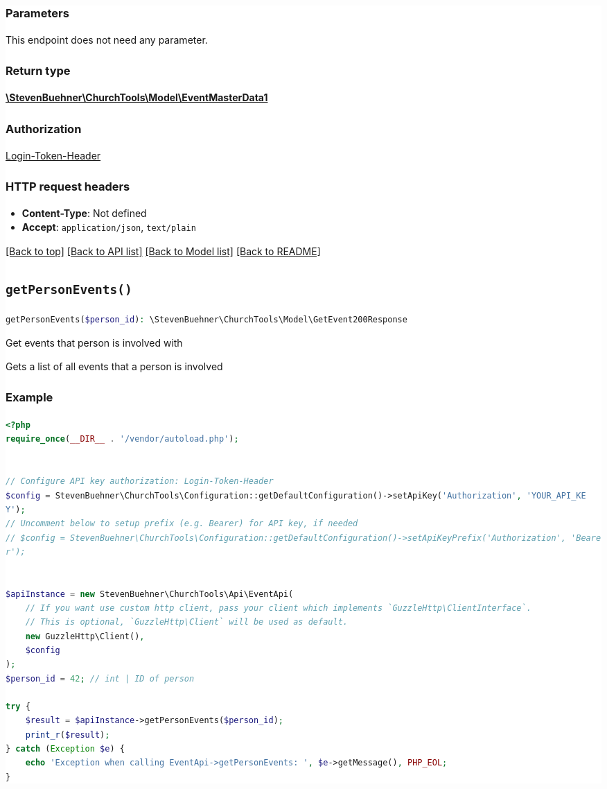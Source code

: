 ### Parameters

This endpoint does not need any parameter.

### Return type

[**\StevenBuehner\ChurchTools\Model\EventMasterData1**](../Model/EventMasterData1.md)

### Authorization

[Login-Token-Header](../../README.md#Login-Token-Header)

### HTTP request headers

- **Content-Type**: Not defined
- **Accept**: `application/json`, `text/plain`

[[Back to top]](#) [[Back to API list]](../../README.md#endpoints)
[[Back to Model list]](../../README.md#models)
[[Back to README]](../../README.md)

## `getPersonEvents()`

```php
getPersonEvents($person_id): \StevenBuehner\ChurchTools\Model\GetEvent200Response
```

Get events that person is involved with

Gets a list of all events that a person is involved

### Example

```php
<?php
require_once(__DIR__ . '/vendor/autoload.php');


// Configure API key authorization: Login-Token-Header
$config = StevenBuehner\ChurchTools\Configuration::getDefaultConfiguration()->setApiKey('Authorization', 'YOUR_API_KEY');
// Uncomment below to setup prefix (e.g. Bearer) for API key, if needed
// $config = StevenBuehner\ChurchTools\Configuration::getDefaultConfiguration()->setApiKeyPrefix('Authorization', 'Bearer');


$apiInstance = new StevenBuehner\ChurchTools\Api\EventApi(
    // If you want use custom http client, pass your client which implements `GuzzleHttp\ClientInterface`.
    // This is optional, `GuzzleHttp\Client` will be used as default.
    new GuzzleHttp\Client(),
    $config
);
$person_id = 42; // int | ID of person

try {
    $result = $apiInstance->getPersonEvents($person_id);
    print_r($result);
} catch (Exception $e) {
    echo 'Exception when calling EventApi->getPersonEvents: ', $e->getMessage(), PHP_EOL;
}
```
